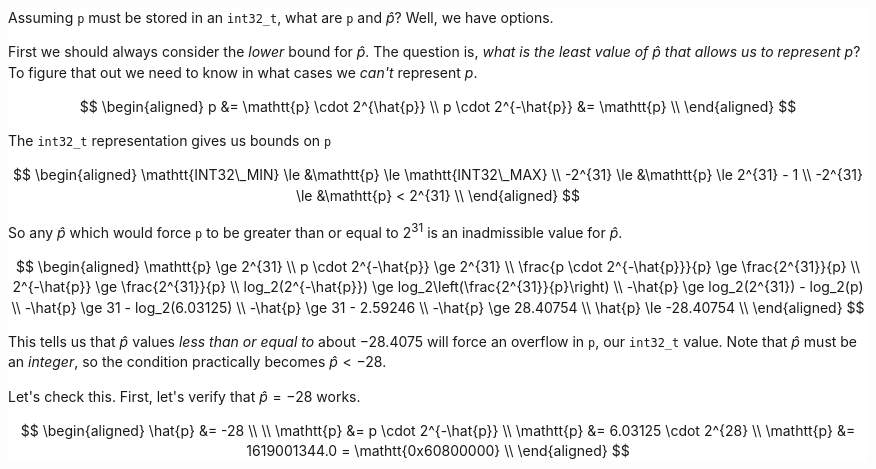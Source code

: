 Assuming $\mathtt{p}$ must be stored in an `int32_t`, what are $\mathtt{p}$ and
$\hat{p}$? Well, we have options.

First we should always consider the _lower_ bound for $\hat{p}$. The question is, _what is the least value of $\hat{p}$ that allows us to represent $p$_? To figure that out we need to know in what cases we _can't_ represent $p$. 

$$
\begin{aligned}
  p &= \mathtt{p} \cdot 2^{\hat{p}} \\
  p \cdot 2^{-\hat{p}} &= \mathtt{p} \\
\end{aligned}
$$

The `int32_t` representation gives us bounds on $\mathtt{p}$

$$
\begin{aligned}
  \mathtt{INT32\_MIN} \le &\mathtt{p} \le \mathtt{INT32\_MAX} \\
  -2^{31} \le &\mathtt{p} \le 2^{31} - 1 \\
  -2^{31} \le &\mathtt{p} < 2^{31} \\
\end{aligned}
$$

So any $\hat{p}$ which would force $\mathtt{p}$ to be greater than or equal to $2^{31}$ is an inadmissible value for $\hat{p}$. 

$$
\begin{aligned}
  \mathtt{p} \ge 2^{31} \\
  p \cdot 2^{-\hat{p}} \ge 2^{31} \\
  \frac{p \cdot 2^{-\hat{p}}}{p} \ge \frac{2^{31}}{p} \\
  2^{-\hat{p}} \ge \frac{2^{31}}{p} \\
  log_2(2^{-\hat{p}}) \ge log_2\left(\frac{2^{31}}{p}\right) \\
  -\hat{p} \ge log_2(2^{31}) - log_2(p) \\
  -\hat{p} \ge 31 - log_2(6.03125) \\
  -\hat{p} \ge 31 - 2.59246 \\
  -\hat{p} \ge 28.40754 \\
  \hat{p} \le -28.40754 \\
\end{aligned}
$$

This tells us that $\hat{p}$ values _less than or equal to_ about $-28.4075$
will force an overflow in $\mathtt{p}$, our `int32_t` value. Note that $\hat{p}$
must be an _integer_, so the condition practically becomes $\hat{p} < -28$.

Let's check this. First, let's verify that $\hat{p}=-28$ works.

$$
\begin{aligned}
  \hat{p} &= -28 \\
  \\
  \mathtt{p} &= p \cdot 2^{-\hat{p}} \\
  \mathtt{p} &= 6.03125 \cdot 2^{28} \\
  \mathtt{p} &= 1619001344.0 = \mathtt{0x60800000} \\
\end{aligned}
$$
